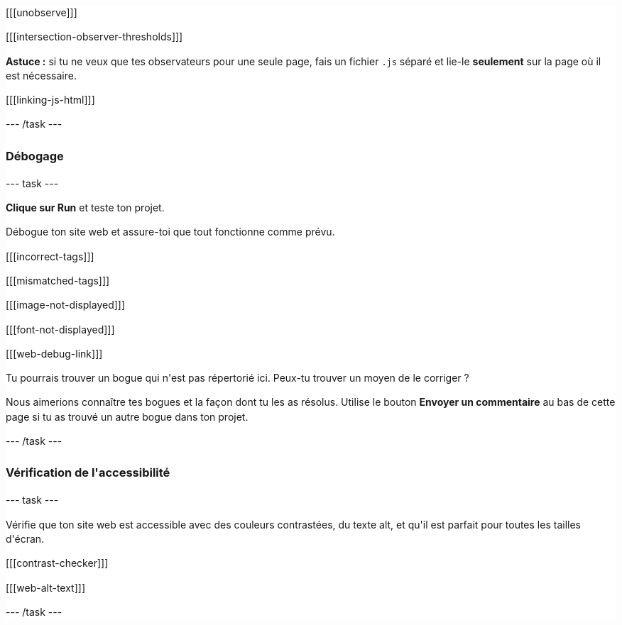 [[[unobserve]]]

[[[intersection-observer-thresholds]]]

**Astuce :** si tu ne veux que tes observateurs pour une seule page, fais un fichier `.js` séparé et lie-le **seulement** sur la page où il est nécessaire.

[[[linking-js-html]]]

\--- /task ---

### Débogage

\--- task ---

**Clique sur Run** et teste ton projet.

Débogue ton site web et assure-toi que tout fonctionne comme prévu.

[[[incorrect-tags]]]

[[[mismatched-tags]]]

[[[image-not-displayed]]]

[[[font-not-displayed]]]

[[[web-debug-link]]]

Tu pourrais trouver un bogue qui n'est pas répertorié ici. Peux-tu trouver un moyen de le corriger ?

Nous aimerions connaître tes bogues et la façon dont tu les as résolus. Utilise le bouton **Envoyer un commentaire** au bas de cette page si tu as trouvé un autre bogue dans ton projet.

\--- /task ---

### Vérification de l'accessibilité

\--- task ---

Vérifie que ton site web est accessible avec des couleurs contrastées, du texte alt, et qu'il est parfait pour toutes les tailles d'écran.

[[[contrast-checker]]]

[[[web-alt-text]]]

\--- /task ---
